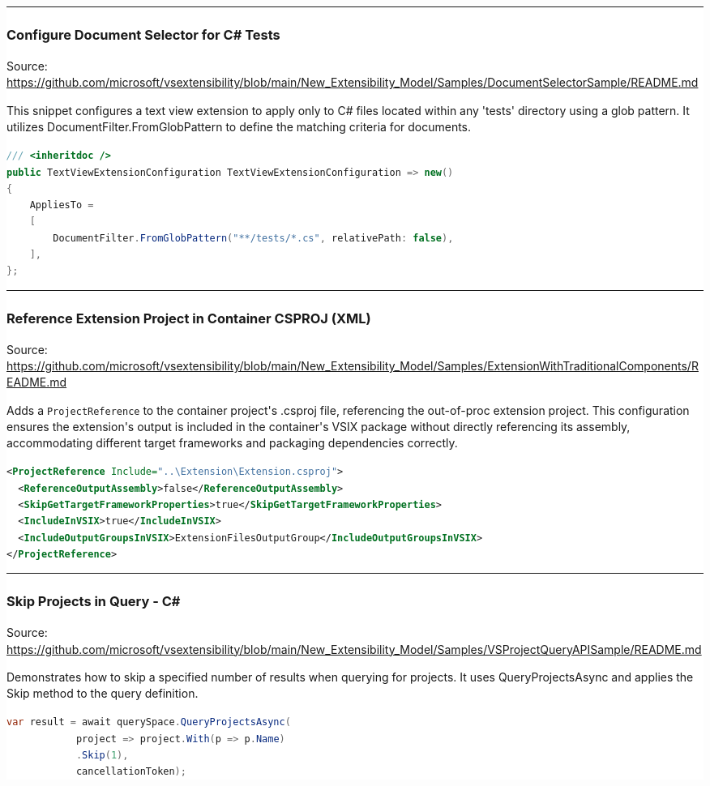 --------------------------------

### Configure Document Selector for C# Tests

Source: https://github.com/microsoft/vsextensibility/blob/main/New_Extensibility_Model/Samples/DocumentSelectorSample/README.md

This snippet configures a text view extension to apply only to C# files located within any 'tests' directory using a glob pattern. It utilizes DocumentFilter.FromGlobPattern to define the matching criteria for documents.

```csharp
/// <inheritdoc />
public TextViewExtensionConfiguration TextViewExtensionConfiguration => new()
{
    AppliesTo =
    [
        DocumentFilter.FromGlobPattern("**/tests/*.cs", relativePath: false),
    ],
};
```

--------------------------------

### Reference Extension Project in Container CSPROJ (XML)

Source: https://github.com/microsoft/vsextensibility/blob/main/New_Extensibility_Model/Samples/ExtensionWithTraditionalComponents/README.md

Adds a `ProjectReference` to the container project's .csproj file, referencing the out-of-proc extension project. This configuration ensures the extension's output is included in the container's VSIX package without directly referencing its assembly, accommodating different target frameworks and packaging dependencies correctly.

```XML
<ProjectReference Include="..\Extension\Extension.csproj">
  <ReferenceOutputAssembly>false</ReferenceOutputAssembly>
  <SkipGetTargetFrameworkProperties>true</SkipGetTargetFrameworkProperties>
  <IncludeInVSIX>true</IncludeInVSIX>
  <IncludeOutputGroupsInVSIX>ExtensionFilesOutputGroup</IncludeOutputGroupsInVSIX>
</ProjectReference>
```

--------------------------------

### Skip Projects in Query - C#

Source: https://github.com/microsoft/vsextensibility/blob/main/New_Extensibility_Model/Samples/VSProjectQueryAPISample/README.md

Demonstrates how to skip a specified number of results when querying for projects. It uses QueryProjectsAsync and applies the Skip method to the query definition.

```csharp
var result = await querySpace.QueryProjectsAsync(
            project => project.With(p => p.Name)
            .Skip(1),
            cancellationToken);
```
